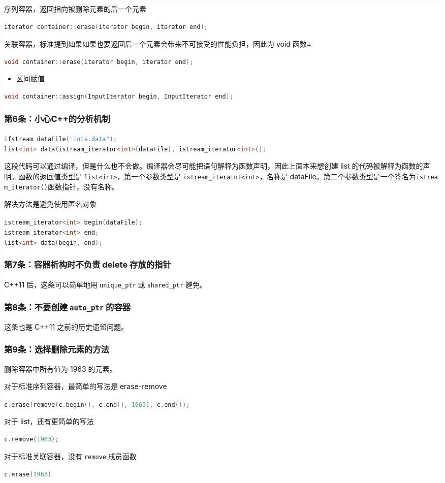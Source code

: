 序列容器，返回指向被删除元素的后一个元素
```c++
iterator container::erase(iterator begin, iterator end);
```
关联容器，标准提到如果如果也要返回后一个元素会带来不可接受的性能负担，因此为 void 函数=
```c++
void container::erase(iterator begin, iterator end);
```
- 区间赋值

```c++
void container::assign(InputIterator begin, InputIterator end);
```

### 第6条：小心C++的分析机制

```c++
ifstream dataFile("ints.data");
list<int> data(istream_iterator<int>(dataFile), istream_iterator<int>();
```

这段代码可以通过编译，但是什么也不会做。编译器会尽可能把语句解释为函数声明，因此上面本来想创建 list 的代码被解释为函数的声明。函数的返回值类型是 `list<int>`，第一个参数类型是 `istream_iteratot<int>`，名称是 dataFile。第二个参数类型是一个签名为`istream_iterator()`函数指针，没有名称。

解决方法是避免使用匿名对象
```c++
istream_iterator<int> begin(dataFile);
istream_iterator<int> end;
list<int> data(begin, end);
```

### 第7条：容器析构时不负责 delete 存放的指针

C++11 后，这条可以简单地用 `unique_ptr` 或 `shared_ptr` 避免。

### 第8条：不要创建 `auto_ptr` 的容器

这条也是 C++11 之前的历史遗留问题。

### 第9条：选择删除元素的方法

删除容器中所有值为 1963 的元素。

对于标准序列容器，最简单的写法是 erase-remove
```c++
c.erase(remove(c.begin(), c.end(), 1963), c.end());
```

对于 list，还有更简单的写法
```c++
c.remove(1963);
```

对于标准关联容器，没有 `remove` 成员函数
```c++
c.erase(1963)
```
